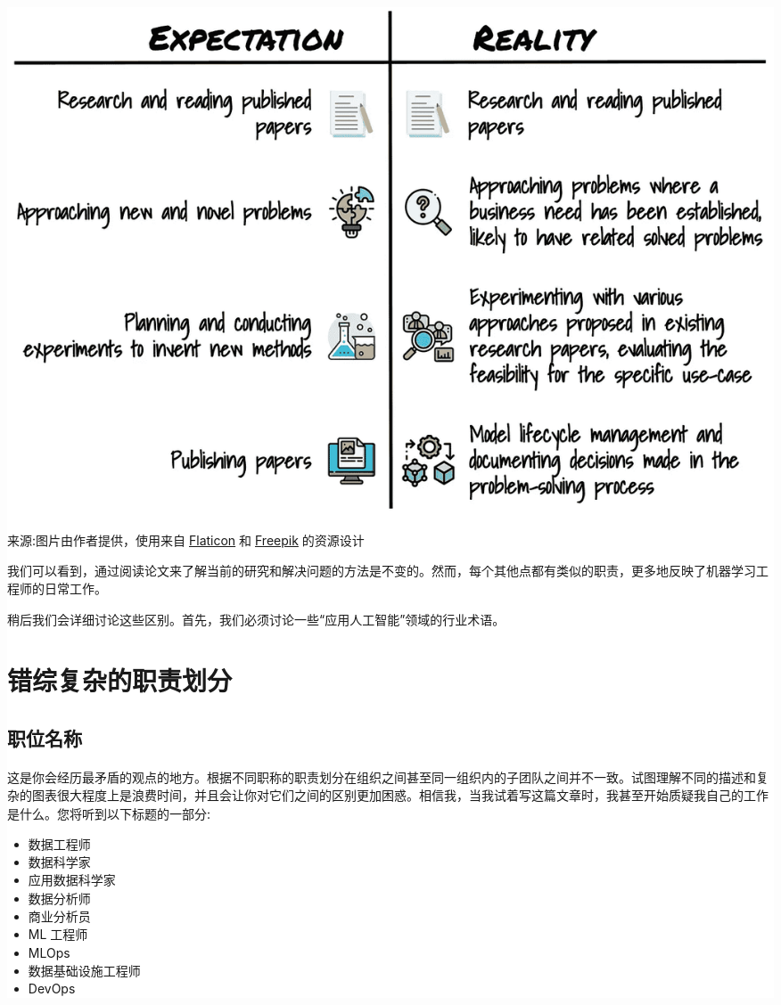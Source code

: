 ![](img/f592e32891f34274a8d944b1bb362d2c.png)

来源:图片由作者提供，使用来自 [Flaticon](http://Flaticon.com) 和 [Freepik](http://Freepik.com) 的资源设计

我们可以看到，通过阅读论文来了解当前的研究和解决问题的方法是不变的。然而，每个其他点都有类似的职责，更多地反映了机器学习工程师的日常工作。

稍后我们会详细讨论这些区别。首先，我们必须讨论一些“应用人工智能”领域的行业术语。

# 错综复杂的职责划分

## 职位名称

这是你会经历最矛盾的观点的地方。根据不同职称的职责划分在组织之间甚至同一组织内的子团队之间并不一致。试图理解不同的描述和复杂的图表很大程度上是浪费时间，并且会让你对它们之间的区别更加困惑。相信我，当我试着写这篇文章时，我甚至开始质疑我自己的工作是什么。您将听到以下标题的一部分:

*   数据工程师
*   数据科学家
*   应用数据科学家
*   数据分析师
*   商业分析员
*   ML 工程师
*   MLOps
*   数据基础设施工程师
*   DevOps
